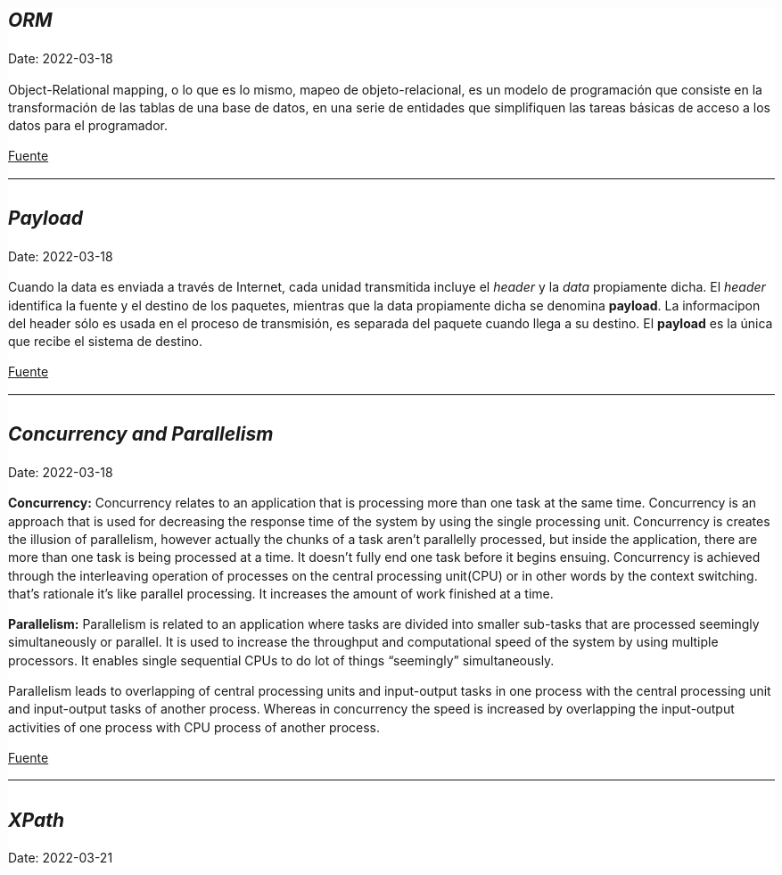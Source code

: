 ## _ORM_
Date: 2022-03-18

Object-Relational mapping, o lo que es lo mismo, mapeo de objeto-relacional, es un modelo de programación que consiste en la transformación de las tablas de una base de datos, en una serie de entidades que simplifiquen las tareas básicas de acceso a los datos para el programador.
  
[Fuente](http://www.tuprogramacion.com/glosario/que-es-un-orm/)

---
## _Payload_
Date: 2022-03-18

Cuando la data es enviada a través de Internet, cada unidad transmitida incluye el *header* y la *data* propiamente dicha. El *header* identifica la fuente y el destino de los paquetes, mientras que la data propiamente dicha se denomina **payload**. La informacipon del header sólo es usada en el proceso de transmisión, es separada del paquete cuando llega a su destino. El **payload** es la única que recibe el sistema de destino.

[Fuente](https://techterms.com/definition/payload)

---
## _Concurrency and Parallelism_
Date: 2022-03-18

**Concurrency:** 
Concurrency relates to an application that is processing more than one task at the same time. Concurrency is an approach that is used for decreasing the response time of the system by using the single processing unit. Concurrency is creates the illusion of parallelism, however actually the chunks of a task aren’t parallelly processed, but inside the application, there are more than one task is being processed at a time. It doesn’t fully end one task before it begins ensuing. 
Concurrency is achieved through the interleaving operation of processes on the central processing unit(CPU) or in other words by the context switching. that’s rationale it’s like parallel processing. It increases the amount of work finished at a time.

**Parallelism:** 
Parallelism is related to an application where  tasks are divided into smaller sub-tasks that are processed seemingly simultaneously or parallel. It is used to increase the throughput and computational speed of the system by using multiple processors. It enables single sequential CPUs to do lot of things “seemingly” simultaneously. 

Parallelism leads to overlapping of central processing units and input-output tasks in one process with the central processing unit and input-output tasks of another process. Whereas in concurrency the speed is increased by overlapping the input-output activities of one process with CPU process of another process. 
  
[Fuente](https://www.geeksforgeeks.org/difference-between-concurrency-and-parallelism/#:~:text=Concurrency%20is%20the%20task%20of,of%20running%20multiple%20computations%20simultaneously)

---
## _XPath_
Date: 2022-03-21
